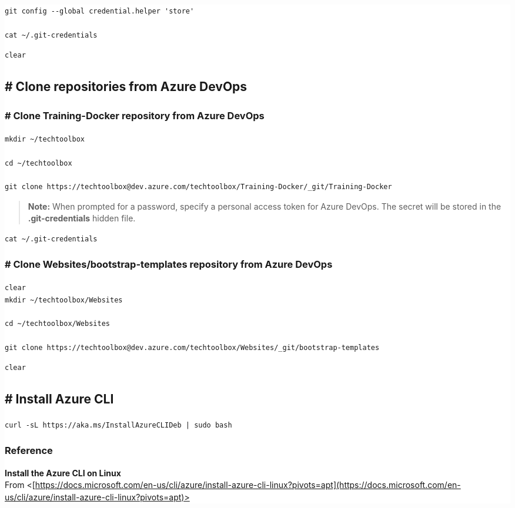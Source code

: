 ```Shell
git config --global credential.helper 'store'

cat ~/.git-credentials
```

```Shell
clear
```

## # Clone repositories from Azure DevOps

### # Clone Training-Docker repository from Azure DevOps

```Shell
mkdir ~/techtoolbox

cd ~/techtoolbox

git clone https://techtoolbox@dev.azure.com/techtoolbox/Training-Docker/_git/Training-Docker
```

> **Note:** When prompted for a password, specify a personal access token for Azure DevOps. The secret will be stored in the **.git-credentials** hidden file.

```Shell
cat ~/.git-credentials
```

### # Clone Websites/bootstrap-templates repository from Azure DevOps

```Shell
clear
mkdir ~/techtoolbox/Websites

cd ~/techtoolbox/Websites

git clone https://techtoolbox@dev.azure.com/techtoolbox/Websites/_git/bootstrap-templates
```

```Shell
clear
```

## # Install Azure CLI

```Shell
curl -sL https://aka.ms/InstallAzureCLIDeb | sudo bash
```

### Reference

**Install the Azure CLI on Linux**\
From <[https://docs.microsoft.com/en-us/cli/azure/install-azure-cli-linux?pivots=apt](https://docs.microsoft.com/en-us/cli/azure/install-azure-cli-linux?pivots=apt)>
